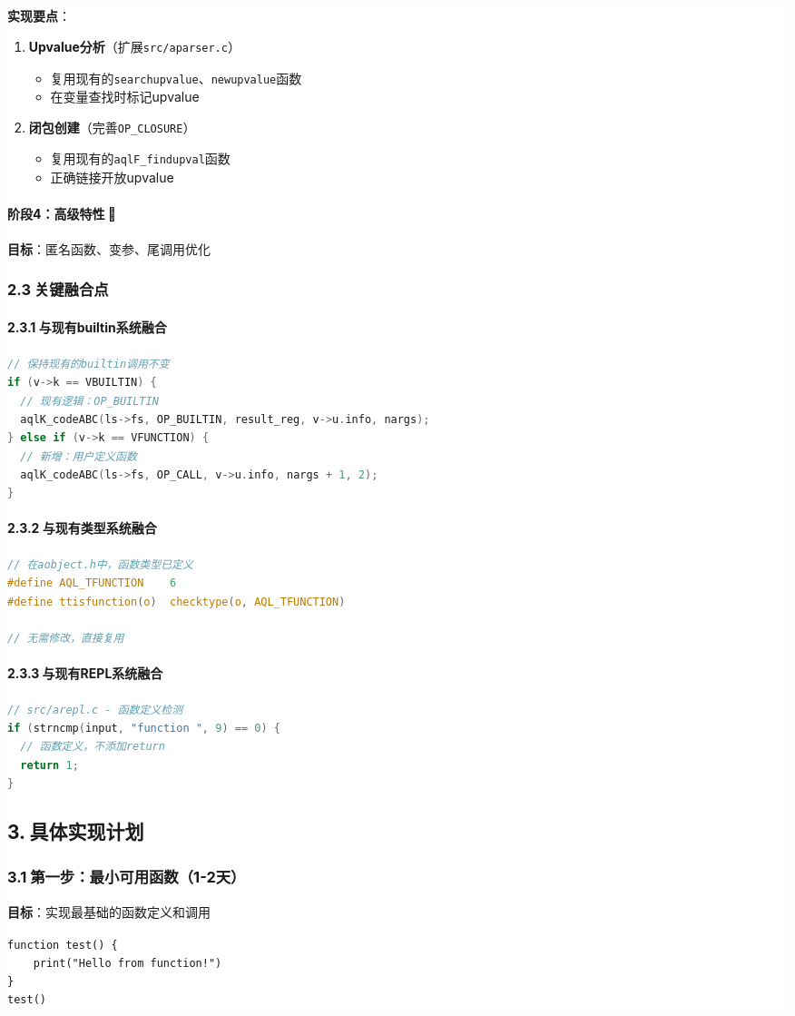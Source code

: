 **实现要点**：
1. **Upvalue分析**（扩展`src/aparser.c`）
   - 复用现有的`searchupvalue`、`newupvalue`函数
   - 在变量查找时标记upvalue

2. **闭包创建**（完善`OP_CLOSURE`）
   - 复用现有的`aqlF_findupval`函数
   - 正确链接开放upvalue

#### **阶段4：高级特性** 🎯
**目标**：匿名函数、变参、尾调用优化

### 2.3 关键融合点

#### **2.3.1 与现有builtin系统融合**
```c
// 保持现有的builtin调用不变
if (v->k == VBUILTIN) {
  // 现有逻辑：OP_BUILTIN
  aqlK_codeABC(ls->fs, OP_BUILTIN, result_reg, v->u.info, nargs);
} else if (v->k == VFUNCTION) {
  // 新增：用户定义函数
  aqlK_codeABC(ls->fs, OP_CALL, v->u.info, nargs + 1, 2);
}
```

#### **2.3.2 与现有类型系统融合**
```c
// 在aobject.h中，函数类型已定义
#define AQL_TFUNCTION    6
#define ttisfunction(o)  checktype(o, AQL_TFUNCTION)

// 无需修改，直接复用
```

#### **2.3.3 与现有REPL系统融合**
```c
// src/arepl.c - 函数定义检测
if (strncmp(input, "function ", 9) == 0) {
  // 函数定义，不添加return
  return 1;
}
```

## 3. 具体实现计划

### 3.1 第一步：最小可用函数（1-2天）

**目标**：实现最基础的函数定义和调用
```aql
function test() {
    print("Hello from function!")
}
test()
```
